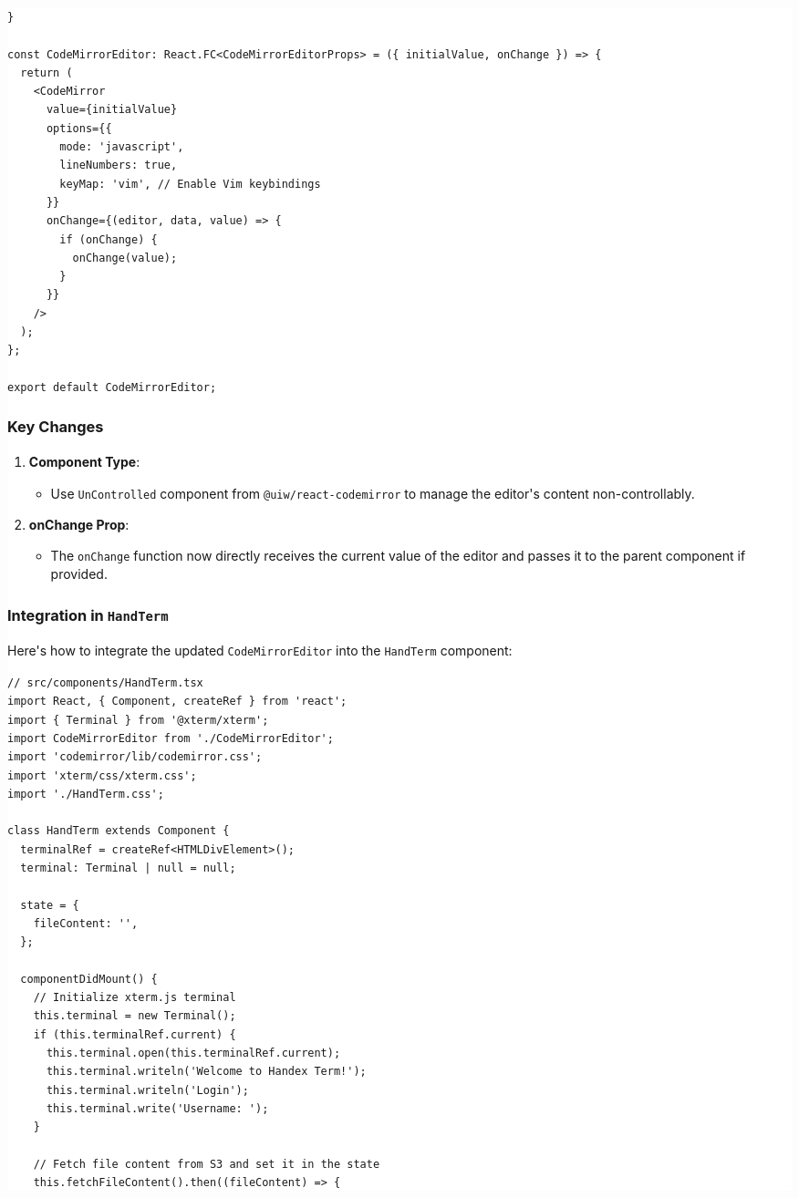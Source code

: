 ```tsx
}

const CodeMirrorEditor: React.FC<CodeMirrorEditorProps> = ({ initialValue, onChange }) => {
  return (
    <CodeMirror
      value={initialValue}
      options={{
        mode: 'javascript',
        lineNumbers: true,
        keyMap: 'vim', // Enable Vim keybindings
      }}
      onChange={(editor, data, value) => {
        if (onChange) {
          onChange(value);
        }
      }}
    />
  );
};

export default CodeMirrorEditor;
```

### Key Changes
1. **Component Type**:
   - Use `UnControlled` component from `@uiw/react-codemirror` to manage the editor's content non-controllably.

2. **onChange Prop**:
   - The `onChange` function now directly receives the current value of the editor and passes it to the parent component if provided.

### Integration in `HandTerm`
Here's how to integrate the updated `CodeMirrorEditor` into the `HandTerm` component:

```tsx
// src/components/HandTerm.tsx
import React, { Component, createRef } from 'react';
import { Terminal } from '@xterm/xterm';
import CodeMirrorEditor from './CodeMirrorEditor';
import 'codemirror/lib/codemirror.css';
import 'xterm/css/xterm.css';
import './HandTerm.css';

class HandTerm extends Component {
  terminalRef = createRef<HTMLDivElement>();
  terminal: Terminal | null = null;

  state = {
    fileContent: '',
  };

  componentDidMount() {
    // Initialize xterm.js terminal
    this.terminal = new Terminal();
    if (this.terminalRef.current) {
      this.terminal.open(this.terminalRef.current);
      this.terminal.writeln('Welcome to Handex Term!');
      this.terminal.writeln('Login');
      this.terminal.write('Username: ');
    }

    // Fetch file content from S3 and set it in the state
    this.fetchFileContent().then((fileContent) => {
```